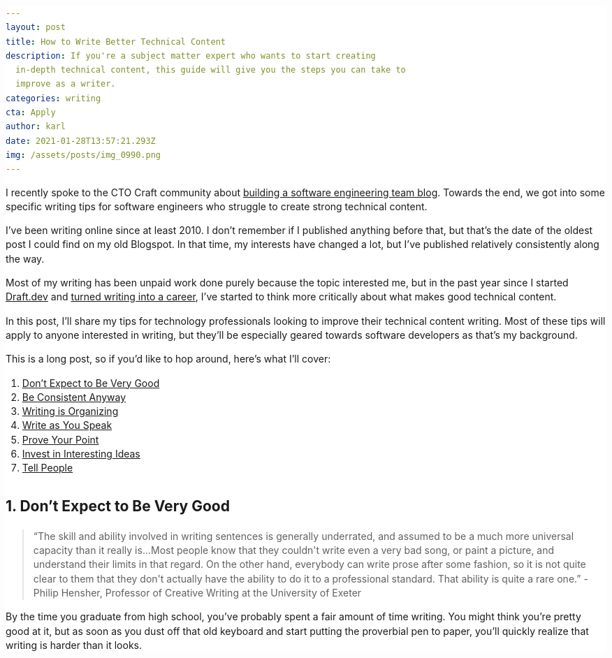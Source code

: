```yaml
---
layout: post
title: How to Write Better Technical Content
description: If you're a subject matter expert who wants to start creating
  in-depth technical content, this guide will give you the steps you can take to
  improve as a writer.
categories: writing
cta: Apply
author: karl
date: 2021-01-28T13:57:21.293Z
img: /assets/posts/img_0990.png
---
```

I recently spoke to the CTO Craft community about [building a software engineering team blog](https://www.youtube.com/watch?v=lez5V41rwTs). Towards the end, we got into some specific writing tips for software engineers who struggle to create strong technical content.

I’ve been writing online since at least 2010. I don’t remember if I published anything before that, but that’s the date of the oldest post I could find on my old Blogspot. In that time, my interests have changed a lot, but I’ve published relatively consistently along the way.

Most of my writing has been unpaid work done purely because the topic interested me, but in the past year since I started [Draft.dev](https://draft.dev) and [turned writing into a career](https://www.karllhughes.com/posts/cto-writer), I’ve started to think more critically about what makes good technical content.

In this post, I’ll share my tips for technology professionals looking to improve their technical content writing. Most of these tips will apply to anyone interested in writing, but they’ll be especially geared towards software developers as that’s my background.

This is a long post, so if you’d like to hop around, here’s what I’ll cover:

1. [Don’t Expect to Be Very Good](#1-dont-expect-to-be-very-good)
2. [Be Consistent Anyway](#2-be-consistent-anyway)
3. [Writing is Organizing](#3-writing-is-organizing)
4. [Write as You Speak](#4-write-as-you-speak)
5. [Prove Your Point](#5-prove-your-point)
6. [Invest in Interesting Ideas](#6-invest-in-interesting-ideas)
7. [Tell People](#7-tell-people)



## 1. Don’t Expect to Be Very Good

> “The skill and ability involved in writing sentences is generally underrated, and assumed to be a much more universal capacity than it really is...Most people know that they couldn't write even a very bad song, or paint a picture, and understand their limits in that regard. On the other hand, everybody can write prose after some fashion, so it is not quite clear to them that they don't actually have the ability to do it to a professional standard. That ability is quite a rare one.” - Philip Hensher, Professor of Creative Writing at the University of Exeter

By the time you graduate from high school, you’ve probably spent a fair amount of time writing. You might think you’re pretty good at it, but as soon as you dust off that old keyboard and start putting the proverbial pen to paper, you’ll quickly realize that writing is harder than it looks.
